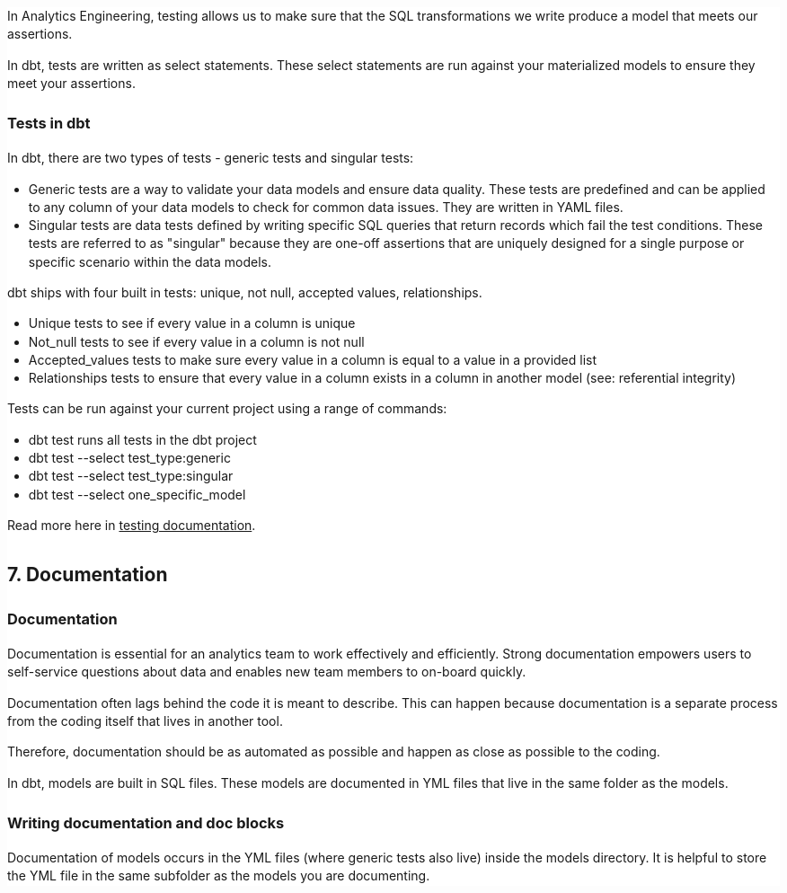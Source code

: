 In Analytics Engineering, testing allows us to make sure that the SQL transformations we write produce a model that meets our assertions.

In dbt, tests are written as select statements. These select statements are run against your materialized models to ensure they meet your assertions.

### Tests in dbt

In dbt, there are two types of tests - generic tests and singular tests:

- Generic tests are a way to validate your data models and ensure data quality. These tests are predefined and can be applied to any column of your data models to check for common data issues. They are written in YAML files.
- Singular tests are data tests defined by writing specific SQL queries that return records which fail the test conditions. These tests are referred to as "singular" because they are one-off assertions that are uniquely designed for a single purpose or specific scenario within the data models.

dbt ships with four built in tests: unique, not null, accepted values, relationships.

- Unique tests to see if every value in a column is unique
- Not_null tests to see if every value in a column is not null
- Accepted_values tests to make sure every value in a column is equal to a value in a provided list
- Relationships tests to ensure that every value in a column exists in a column in another model (see: referential integrity)

Tests can be run against your current project using a range of commands:

- dbt test runs all tests in the dbt project
- dbt test --select test_type:generic
- dbt test --select test_type:singular
- dbt test --select one_specific_model

Read more here in [testing documentation](https://docs.getdbt.com/reference/node-selection/test-selection-examples).

## 7. Documentation

### Documentation

Documentation is essential for an analytics team to work effectively and efficiently. Strong documentation empowers users to self-service questions about data and enables new team members to on-board quickly.

Documentation often lags behind the code it is meant to describe. This can happen because documentation is a separate process from the coding itself that lives in another tool.

Therefore, documentation should be as automated as possible and happen as close as possible to the coding.

In dbt, models are built in SQL files. These models are documented in YML files that live in the same folder as the models.

### Writing documentation and doc blocks

Documentation of models occurs in the YML files (where generic tests also live) inside the models directory. It is helpful to store the YML file in the same subfolder as the models you are documenting.
